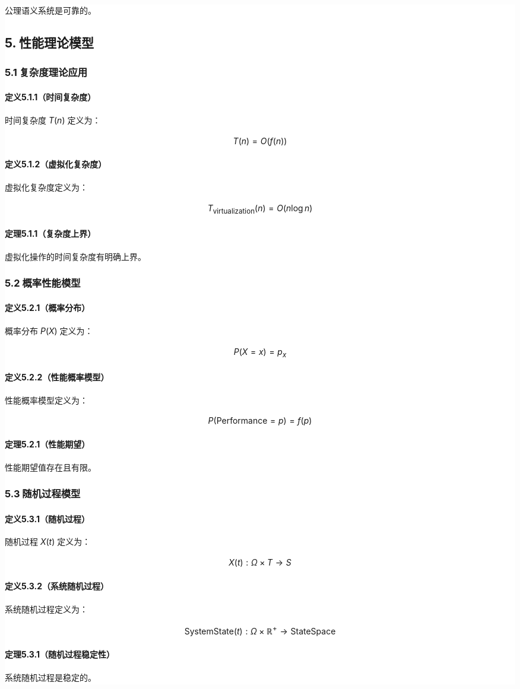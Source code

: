 公理语义系统是可靠的。

## 5. 性能理论模型

### 5.1 复杂度理论应用

#### 定义5.1.1（时间复杂度）

时间复杂度 $T(n)$ 定义为：

$$T(n) = O(f(n))$$

#### 定义5.1.2（虚拟化复杂度）

虚拟化复杂度定义为：

$$T_{\text{virtualization}}(n) = O(n \log n)$$

#### 定理5.1.1（复杂度上界）

虚拟化操作的时间复杂度有明确上界。

### 5.2 概率性能模型

#### 定义5.2.1（概率分布）

概率分布 $P(X)$ 定义为：

$$P(X = x) = p_x$$

#### 定义5.2.2（性能概率模型）

性能概率模型定义为：

$$P(\text{Performance} = p) = f(p)$$

#### 定理5.2.1（性能期望）

性能期望值存在且有限。

### 5.3 随机过程模型

#### 定义5.3.1（随机过程）

随机过程 $X(t)$ 定义为：

$$X(t) : \Omega \times T \to S$$

#### 定义5.3.2（系统随机过程）

系统随机过程定义为：

$$\text{SystemState}(t) : \Omega \times \mathbb{R}^+ \to \text{StateSpace}$$

#### 定理5.3.1（随机过程稳定性）

系统随机过程是稳定的。
